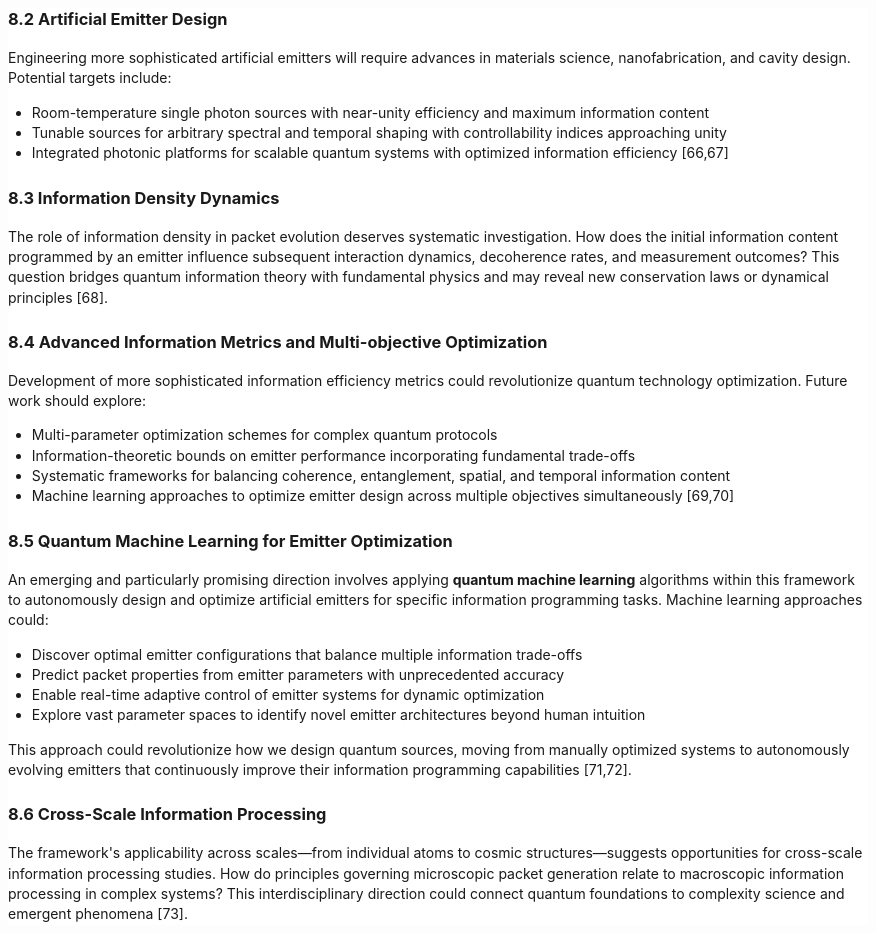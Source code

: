 ### 8.2 Artificial Emitter Design

Engineering more sophisticated artificial emitters will require advances in materials science, nanofabrication, and cavity design. Potential targets include:

- Room-temperature single photon sources with near-unity efficiency and maximum information content  
- Tunable sources for arbitrary spectral and temporal shaping with controllability indices approaching unity  
- Integrated photonic platforms for scalable quantum systems with optimized information efficiency \[66,67\]

### 8.3 Information Density Dynamics

The role of information density in packet evolution deserves systematic investigation. How does the initial information content programmed by an emitter influence subsequent interaction dynamics, decoherence rates, and measurement outcomes? This question bridges quantum information theory with fundamental physics and may reveal new conservation laws or dynamical principles \[68\].

### 8.4 Advanced Information Metrics and Multi-objective Optimization

Development of more sophisticated information efficiency metrics could revolutionize quantum technology optimization. Future work should explore:

- Multi-parameter optimization schemes for complex quantum protocols  
- Information-theoretic bounds on emitter performance incorporating fundamental trade-offs  
- Systematic frameworks for balancing coherence, entanglement, spatial, and temporal information content  
- Machine learning approaches to optimize emitter design across multiple objectives simultaneously \[69,70\]

### 8.5 Quantum Machine Learning for Emitter Optimization

An emerging and particularly promising direction involves applying **quantum machine learning** algorithms within this framework to autonomously design and optimize artificial emitters for specific information programming tasks. Machine learning approaches could:

- Discover optimal emitter configurations that balance multiple information trade-offs  
- Predict packet properties from emitter parameters with unprecedented accuracy  
- Enable real-time adaptive control of emitter systems for dynamic optimization  
- Explore vast parameter spaces to identify novel emitter architectures beyond human intuition

This approach could revolutionize how we design quantum sources, moving from manually optimized systems to autonomously evolving emitters that continuously improve their information programming capabilities \[71,72\].

### 8.6 Cross-Scale Information Processing

The framework's applicability across scales—from individual atoms to cosmic structures—suggests opportunities for cross-scale information processing studies. How do principles governing microscopic packet generation relate to macroscopic information processing in complex systems? This interdisciplinary direction could connect quantum foundations to complexity science and emergent phenomena \[73\].
